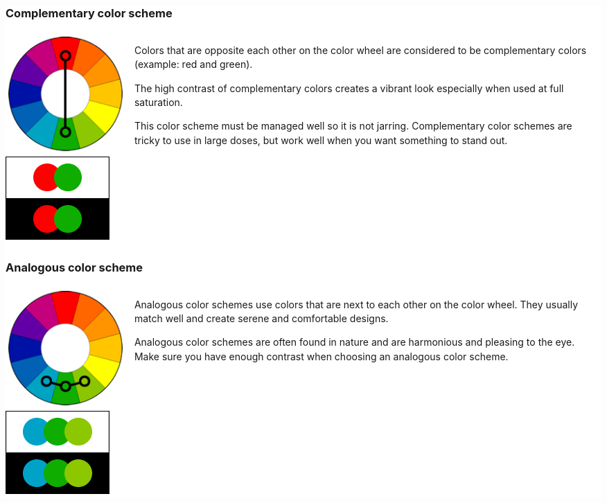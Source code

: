 
### Complementary color scheme 

<div>
    <div style="vertical-align:text-top;display:inline-block;width:20%;padding-right:10px;">
        <img src="../assets/images/colorscheme_complementary_wheel.gif">
        <img src="../assets/images/colorscheme_complementary_example.gif">        
    </div>
    <div style="vertical-align:text-top;display:inline-block;width:78%;">
        <p>Colors that are opposite each other on the color wheel are considered to be complementary colors (example: red and green).</p> 
        <p>The high contrast of complementary colors creates a vibrant look especially when used at full saturation. </p>
        <p>This color scheme must be managed well so it is not jarring. Complementary color schemes are tricky to use in large doses, but work well when you want something to stand out.</p>
    </div>
</div>


### Analogous color scheme 

<div>
    <div style="vertical-align:text-top;display:inline-block;width:20%;padding-right:10px;">
        <img src="../assets/images/colorscheme_analog_wheel.gif">
        <img src="../assets/images/colorscheme_analog_example.gif">        
    </div>
    <div style="vertical-align:text-top;display:inline-block;width:78%;">
        <p>Analogous color schemes use colors that are next to each other on the color wheel. They usually match well and create serene and comfortable designs. </p>
        <p>Analogous color schemes are often found in nature and are harmonious and pleasing to the eye. Make sure you have enough contrast when choosing an analogous color scheme. </p>